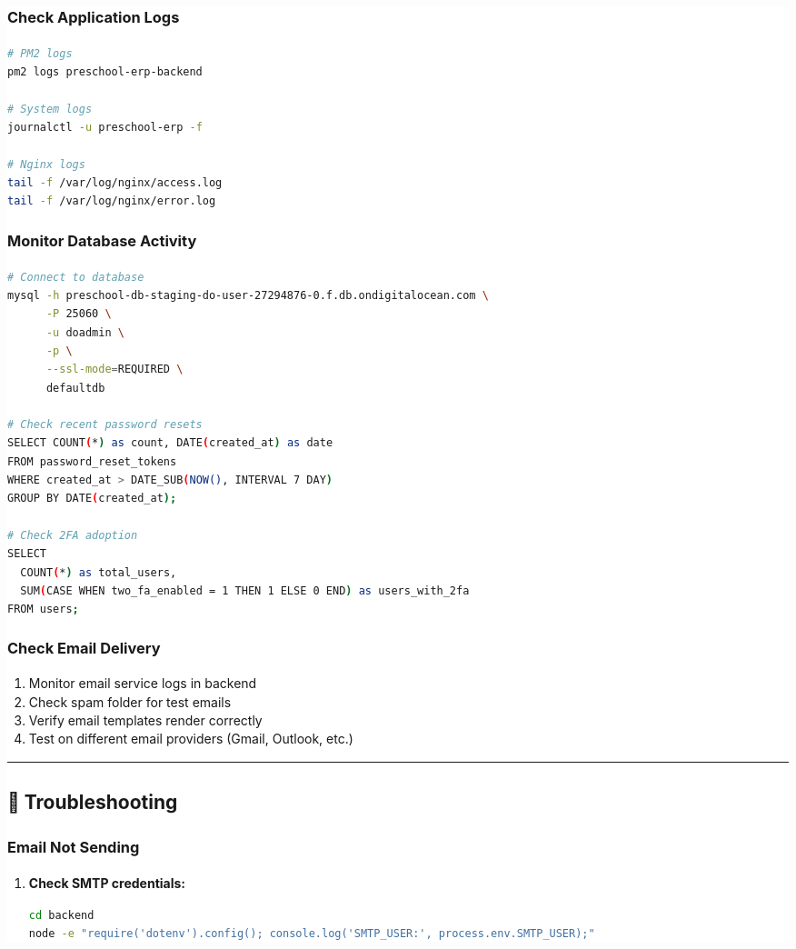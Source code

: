 ### Check Application Logs

```bash
# PM2 logs
pm2 logs preschool-erp-backend

# System logs
journalctl -u preschool-erp -f

# Nginx logs
tail -f /var/log/nginx/access.log
tail -f /var/log/nginx/error.log
```

### Monitor Database Activity

```bash
# Connect to database
mysql -h preschool-db-staging-do-user-27294876-0.f.db.ondigitalocean.com \
      -P 25060 \
      -u doadmin \
      -p \
      --ssl-mode=REQUIRED \
      defaultdb

# Check recent password resets
SELECT COUNT(*) as count, DATE(created_at) as date
FROM password_reset_tokens
WHERE created_at > DATE_SUB(NOW(), INTERVAL 7 DAY)
GROUP BY DATE(created_at);

# Check 2FA adoption
SELECT
  COUNT(*) as total_users,
  SUM(CASE WHEN two_fa_enabled = 1 THEN 1 ELSE 0 END) as users_with_2fa
FROM users;
```

### Check Email Delivery

1. Monitor email service logs in backend
2. Check spam folder for test emails
3. Verify email templates render correctly
4. Test on different email providers (Gmail, Outlook, etc.)

---

## 🐛 Troubleshooting

### Email Not Sending

1. **Check SMTP credentials:**
   ```bash
   cd backend
   node -e "require('dotenv').config(); console.log('SMTP_USER:', process.env.SMTP_USER);"
   ```
